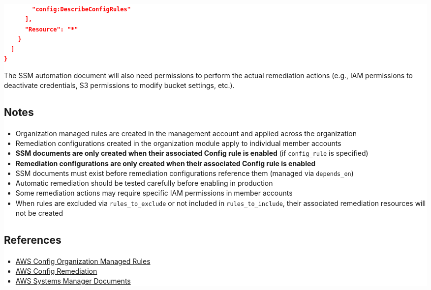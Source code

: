 ```json
        "config:DescribeConfigRules"
      ],
      "Resource": "*"
    }
  ]
}
```

The SSM automation document will also need permissions to perform the actual remediation actions (e.g., IAM permissions to deactivate credentials, S3 permissions to modify bucket settings, etc.).

## Notes

- Organization managed rules are created in the management account and applied across the organization
- Remediation configurations created in the organization module apply to individual member accounts
- **SSM documents are only created when their associated Config rule is enabled** (if `config_rule` is specified)
- **Remediation configurations are only created when their associated Config rule is enabled**
- SSM documents must exist before remediation configurations reference them (managed via `depends_on`)
- Automatic remediation should be tested carefully before enabling in production
- Some remediation actions may require specific IAM permissions in member accounts
- When rules are excluded via `rules_to_exclude` or not included in `rules_to_include`, their associated remediation resources will not be created

## References

- [AWS Config Organization Managed Rules](https://docs.aws.amazon.com/config/latest/developerguide/config-rule-multi-account-deployment.html)
- [AWS Config Remediation](https://docs.aws.amazon.com/config/latest/developerguide/remediation.html)
- [AWS Systems Manager Documents](https://docs.aws.amazon.com/systems-manager/latest/userguide/sysman-ssm-docs.html)
